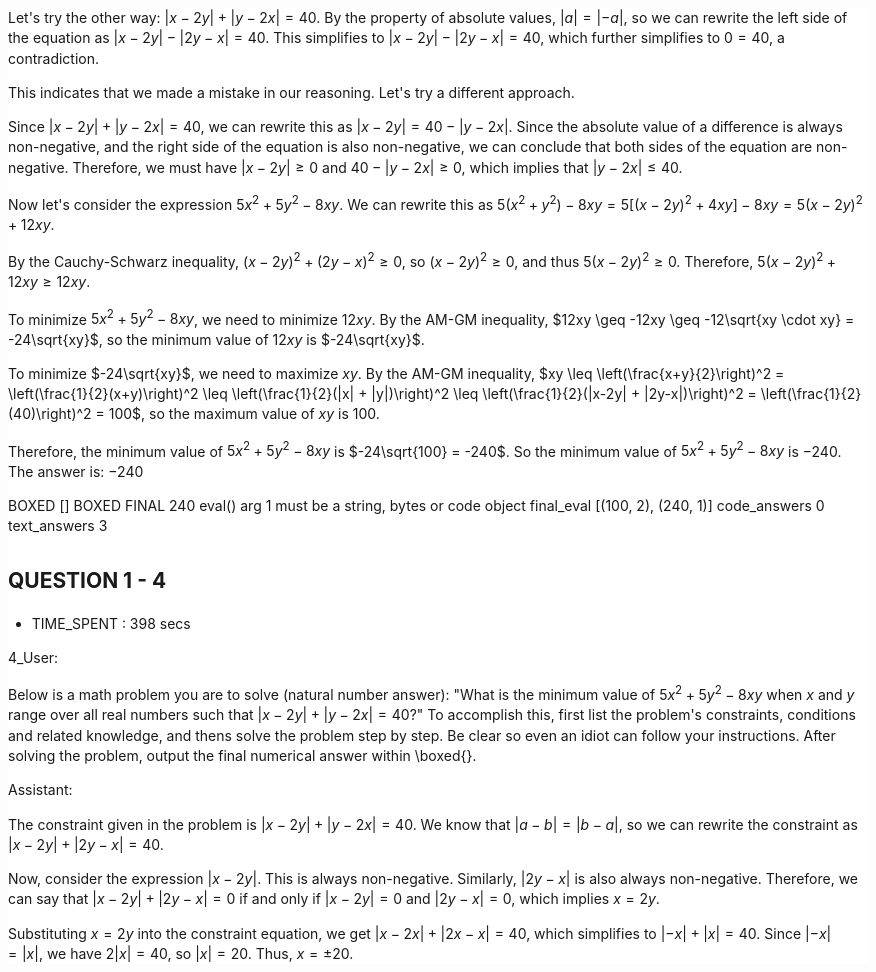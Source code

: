 Let's try the other way: $|x-2y| + |y-2x| = 40$. By the property of absolute values, $|a| = |-a|$, so we can rewrite the left side of the equation as $|x-2y| - |2y-x| = 40$. This simplifies to $|x-2y| - |2y-x| = 40$, which further simplifies to $0=40$, a contradiction. 

This indicates that we made a mistake in our reasoning. Let's try a different approach.

Since $|x-2y| + |y-2x| = 40$, we can rewrite this as $|x-2y| = 40 - |y-2x|$. Since the absolute value of a difference is always non-negative, and the right side of the equation is also non-negative, we can conclude that both sides of the equation are non-negative. Therefore, we must have $|x-2y| \geq 0$ and $40 - |y-2x| \geq 0$, which implies that $|y-2x| \leq 40$. 

Now let's consider the expression $5x^2+5y^2-8xy$. We can rewrite this as $5(x^2+y^2) - 8xy = 5[(x-2y)^2 + 4xy] - 8xy = 5(x-2y)^2 + 12xy$. 

By the Cauchy-Schwarz inequality, $(x-2y)^2 + (2y-x)^2 \geq 0$, so $(x-2y)^2 \geq 0$, and thus $5(x-2y)^2 \geq 0$. Therefore, $5(x-2y)^2 + 12xy \geq 12xy$. 

To minimize $5x^2+5y^2-8xy$, we need to minimize $12xy$. By the AM-GM inequality, $12xy \geq -12xy \geq -12\sqrt{xy \cdot xy} = -24\sqrt{xy}$, so the minimum value of $12xy$ is $-24\sqrt{xy}$. 

To minimize $-24\sqrt{xy}$, we need to maximize $xy$. By the AM-GM inequality, $xy \leq \left(\frac{x+y}{2}\right)^2 = \left(\frac{1}{2}(x+y)\right)^2 \leq \left(\frac{1}{2}(|x| + |y|)\right)^2 \leq \left(\frac{1}{2}(|x-2y| + |2y-x|)\right)^2 = \left(\frac{1}{2}(40)\right)^2 = 100$, so the maximum value of $xy$ is $100$. 

Therefore, the minimum value of $5x^2+5y^2-8xy$ is $-24\sqrt{100} = -240$. So the minimum value of $5x^2+5y^2-8xy$ is $-240$. The answer is: $-240$

BOXED []
BOXED FINAL 240
eval() arg 1 must be a string, bytes or code object final_eval
[(100, 2), (240, 1)]
code_answers 0 text_answers 3



## QUESTION 1 - 4 
- TIME_SPENT : 398 secs

4_User:

Below is a math problem you are to solve (natural number answer):
"What is the minimum value of $5x^2+5y^2-8xy$ when $x$ and $y$ range over all real numbers such that $|x-2y| + |y-2x| = 40$?"
To accomplish this, first list the problem's constraints, conditions and related knowledge, and thens solve the problem step by step. Be clear so even an idiot can follow your instructions. After solving the problem, output the final numerical answer within \boxed{}.

Assistant:

 The constraint given in the problem is $|x-2y| + |y-2x| = 40$. We know that $|a-b| = |b-a|$, so we can rewrite the constraint as $|x-2y| + |2y-x| = 40$. 

Now, consider the expression $|x-2y|$. This is always non-negative. Similarly, $|2y-x|$ is also always non-negative. Therefore, we can say that $|x-2y| + |2y-x| = 0$ if and only if $|x-2y| = 0$ and $|2y-x| = 0$, which implies $x = 2y$.

Substituting $x = 2y$ into the constraint equation, we get $|x - 2x| + |2x - x| = 40$, which simplifies to $|-x| + |x| = 40$. Since $|-x| = |x|$, we have $2|x| = 40$, so $|x| = 20$. Thus, $x = \pm 20$.
